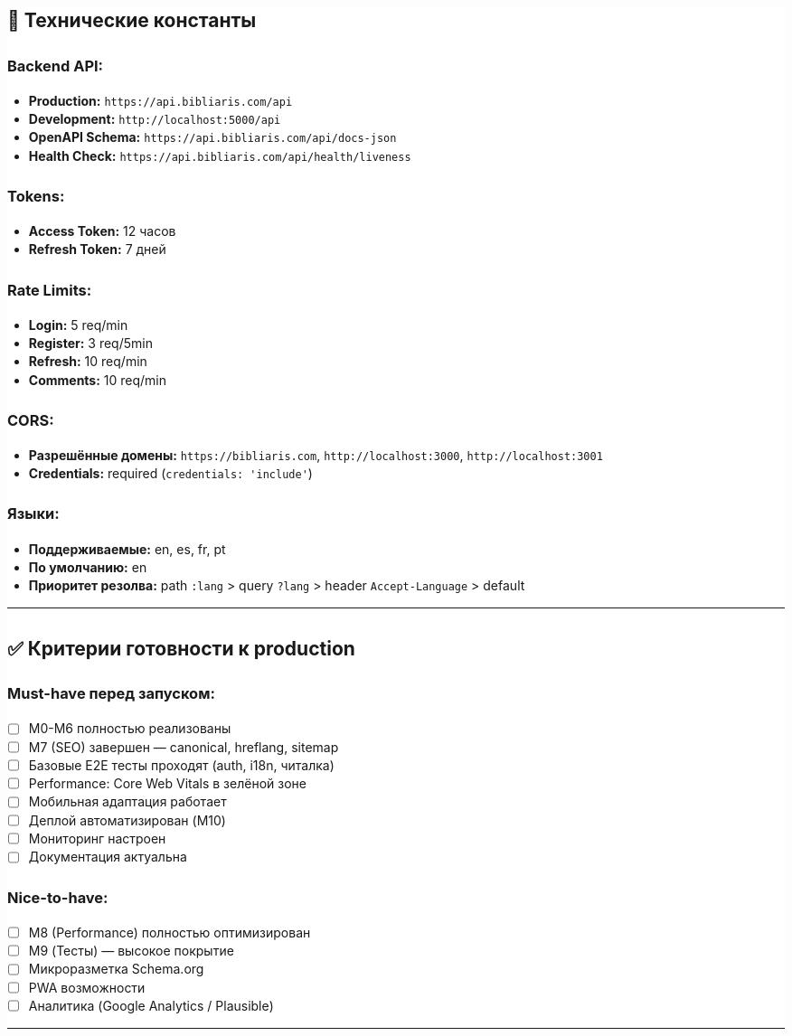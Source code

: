 
## 🔧 Технические константы

### Backend API:

- **Production:** `https://api.bibliaris.com/api`
- **Development:** `http://localhost:5000/api`
- **OpenAPI Schema:** `https://api.bibliaris.com/api/docs-json`
- **Health Check:** `https://api.bibliaris.com/api/health/liveness`

### Tokens:

- **Access Token:** 12 часов
- **Refresh Token:** 7 дней

### Rate Limits:

- **Login:** 5 req/min
- **Register:** 3 req/5min
- **Refresh:** 10 req/min
- **Comments:** 10 req/min

### CORS:

- **Разрешённые домены:** `https://bibliaris.com`, `http://localhost:3000`, `http://localhost:3001`
- **Credentials:** required (`credentials: 'include'`)

### Языки:

- **Поддерживаемые:** en, es, fr, pt
- **По умолчанию:** en
- **Приоритет резолва:** path `:lang` > query `?lang` > header `Accept-Language` > default

---

## ✅ Критерии готовности к production

### Must-have перед запуском:

- [ ] M0-M6 полностью реализованы
- [ ] M7 (SEO) завершен — canonical, hreflang, sitemap
- [ ] Базовые E2E тесты проходят (auth, i18n, читалка)
- [ ] Performance: Core Web Vitals в зелёной зоне
- [ ] Мобильная адаптация работает
- [ ] Деплой автоматизирован (M10)
- [ ] Мониторинг настроен
- [ ] Документация актуальна

### Nice-to-have:

- [ ] M8 (Performance) полностью оптимизирован
- [ ] M9 (Тесты) — высокое покрытие
- [ ] Микроразметка Schema.org
- [ ] PWA возможности
- [ ] Аналитика (Google Analytics / Plausible)

---